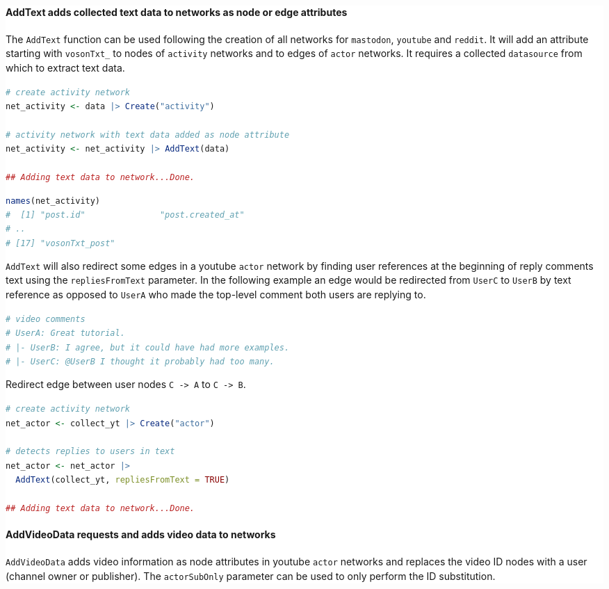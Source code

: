 #### AddText adds collected text data to networks as node or edge attributes

The `AddText` function can be used following the creation of all
networks for `mastodon`, `youtube` and `reddit`. It will add an
attribute starting with `vosonTxt_` to nodes of `activity` networks and
to edges of `actor` networks. It requires a collected `datasource` from
which to extract text data.

``` r
# create activity network
net_activity <- data |> Create("activity")

# activity network with text data added as node attribute
net_activity <- net_activity |> AddText(data)
  
## Adding text data to network...Done.
```

``` r
names(net_activity)
#  [1] "post.id"               "post.created_at"      
# ..             
# [17] "vosonTxt_post"
```

`AddText` will also redirect some edges in a youtube `actor` network by
finding user references at the beginning of reply comments text using
the `repliesFromText` parameter. In the following example an edge would
be redirected from `UserC` to `UserB` by text reference as opposed to
`UserA` who made the top-level comment both users are replying to.

``` r
# video comments
# UserA: Great tutorial.
# |- UserB: I agree, but it could have had more examples.
# |- UserC: @UserB I thought it probably had too many.
```

Redirect edge between user nodes `C -> A` to `C -> B`.

``` r
# create activity network
net_actor <- collect_yt |> Create("actor")

# detects replies to users in text
net_actor <- net_actor |>
  AddText(collect_yt, repliesFromText = TRUE)

## Adding text data to network...Done.
```

#### AddVideoData requests and adds video data to networks

`AddVideoData` adds video information as node attributes in youtube
`actor` networks and replaces the video ID nodes with a user (channel
owner or publisher). The `actorSubOnly` parameter can be used to only
perform the ID substitution.
